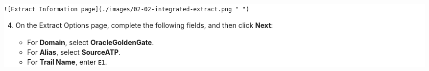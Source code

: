     ![Extract Information page](./images/02-02-integrated-extract.png " ")

4.  On the Extract Options page, complete the following fields, and then click **Next**:

    * For **Domain**, select **OracleGoldenGate**.
    * For **Alias**, select **SourceATP**.
    * For **Trail Name**, enter `E1`.
